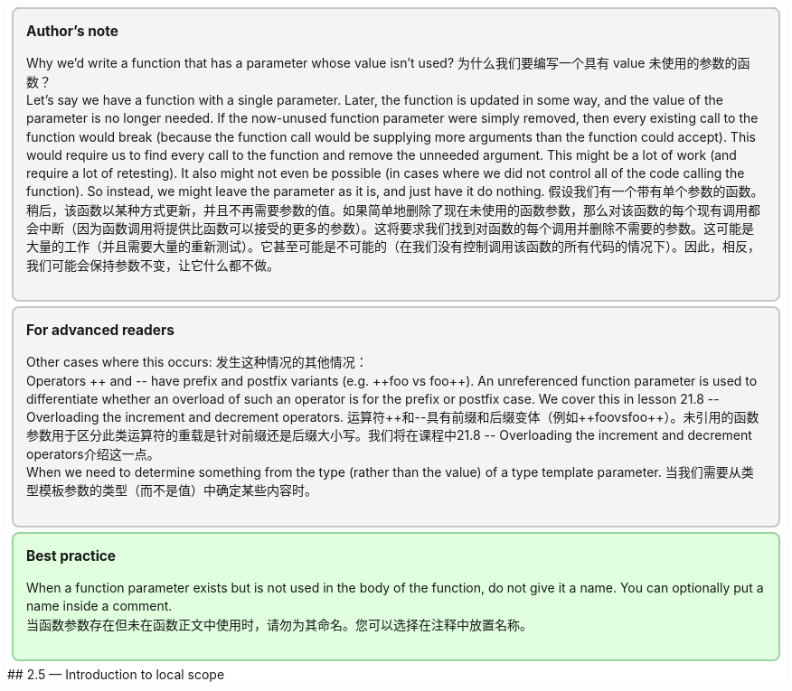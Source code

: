 <div style="border: 2px solid #c7c7c7; background-color: #f4f4f4; border-radius: 8px; padding: 14px; margin: 5px">
    <p style="font-weight: bold; font-size: 1.1em; margin: 0 0 8px 0;">
        Author’s note
    </p>
    <p style="margin: 1;">
        Why we’d write a function that has a parameter whose value isn’t used? 为什么我们要编写一个具有 value 未使用的参数的函数？<br>
		Let’s say we have a function with a single parameter. Later, the function is updated in some way, and the value of the parameter is no longer needed. If the now-unused function parameter were simply removed, then every existing call to the function would break (because the function call would be supplying more arguments than the function could accept). This would require us to find every call to the function and remove the unneeded argument. This might be a lot of work (and require a lot of retesting). It also might not even be possible (in cases where we did not control all of the code calling the function). So instead, we might leave the parameter as it is, and just have it do nothing. 假设我们有一个带有单个参数的函数。稍后，该函数以某种方式更新，并且不再需要参数的值。如果简单地删除了现在未使用的函数参数，那么对该函数的每个现有调用都会中断（因为函数调用将提供比函数可以接受的更多的参数）。这将要求我们找到对函数的每个调用并删除不需要的参数。这可能是大量的工作（并且需要大量的重新测试）。它甚至可能是不可能的（在我们没有控制调用该函数的所有代码的情况下）。因此，相反，我们可能会保持参数不变，让它什么都不做。
    </p>
</div>

<div style="border: 2px solid #c7c7c7; background-color: #f4f4f4; border-radius: 8px; padding: 14px; margin: 5px">
    <p style="font-weight: bold; font-size: 1.1em; margin: 0 0 8px 0;">
        For advanced readers
    </p>
    <p style="margin: 1;">
        Other cases where this occurs: 发生这种情况的其他情况：<br>
		Operators ++ and -- have prefix and postfix variants (e.g. ++foo vs foo++). An unreferenced function parameter is used to differentiate whether an overload of such an operator is for the prefix or postfix case. We cover this in lesson 21.8 -- Overloading the increment and decrement operators.
运算符++和--具有前缀和后缀变体（例如++foovsfoo++）。未引用的函数参数用于区分此类运算符的重载是针对前缀还是后缀大小写。我们将在课程中21.8 -- Overloading the increment and decrement operators介绍这一点。<br>
When we need to determine something from the type (rather than the value) of a type template parameter.
当我们需要从类型模板参数的类型（而不是值）中确定某些内容时。
    </p>
</div>

<div style="border: 2px solid #9cd49c; background-color: #dfffdf; border-radius: 8px; padding: 14px; margin: 5px;">
    <p style="font-weight: bold; font-size: 1.1em; margin: 0 0 8px 0;">
        Best practice
    </p>
    <p style="margin: 1;">
    When a function parameter exists but is not used in the body of the function, do not give it a name. You can optionally put a name inside a comment.<br>
	当函数参数存在但未在函数正文中使用时，请勿为其命名。您可以选择在注释中放置名称。</p>
</div>
## 2.5 — Introduction to local scope
